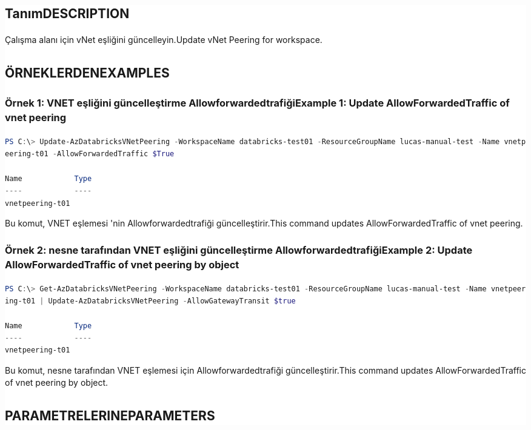 ## <span data-ttu-id="e16d0-107">Tanım</span><span class="sxs-lookup"><span data-stu-id="e16d0-107">DESCRIPTION</span></span>
<span data-ttu-id="e16d0-108">Çalışma alanı için vNet eşliğini güncelleyin.</span><span class="sxs-lookup"><span data-stu-id="e16d0-108">Update vNet Peering for workspace.</span></span>

## <span data-ttu-id="e16d0-109">ÖRNEKLERDEN</span><span class="sxs-lookup"><span data-stu-id="e16d0-109">EXAMPLES</span></span>

### <span data-ttu-id="e16d0-110">Örnek 1: VNET eşliğini güncelleştirme Allowforwardedtrafiği</span><span class="sxs-lookup"><span data-stu-id="e16d0-110">Example 1: Update AllowForwardedTraffic of vnet peering</span></span>
```powershell
PS C:\> Update-AzDatabricksVNetPeering -WorkspaceName databricks-test01 -ResourceGroupName lucas-manual-test -Name vnetpeering-t01 -AllowForwardedTraffic $True

Name            Type
----            ----
vnetpeering-t01
```

<span data-ttu-id="e16d0-111">Bu komut, VNET eşlemesi 'nin Allowforwardedtrafiği güncelleştirir.</span><span class="sxs-lookup"><span data-stu-id="e16d0-111">This command updates AllowForwardedTraffic of vnet peering.</span></span>

### <span data-ttu-id="e16d0-112">Örnek 2: nesne tarafından VNET eşliğini güncelleştirme Allowforwardedtrafiği</span><span class="sxs-lookup"><span data-stu-id="e16d0-112">Example 2: Update AllowForwardedTraffic of vnet peering by object</span></span>
```powershell
PS C:\> Get-AzDatabricksVNetPeering -WorkspaceName databricks-test01 -ResourceGroupName lucas-manual-test -Name vnetpeering-t01 | Update-AzDatabricksVNetPeering -AllowGatewayTransit $true

Name            Type
----            ----
vnetpeering-t01

```

<span data-ttu-id="e16d0-113">Bu komut, nesne tarafından VNET eşlemesi için Allowforwardedtrafiği güncelleştirir.</span><span class="sxs-lookup"><span data-stu-id="e16d0-113">This command updates AllowForwardedTraffic of vnet peering by object.</span></span>

## <span data-ttu-id="e16d0-114">PARAMETRELERINE</span><span class="sxs-lookup"><span data-stu-id="e16d0-114">PARAMETERS</span></span>
